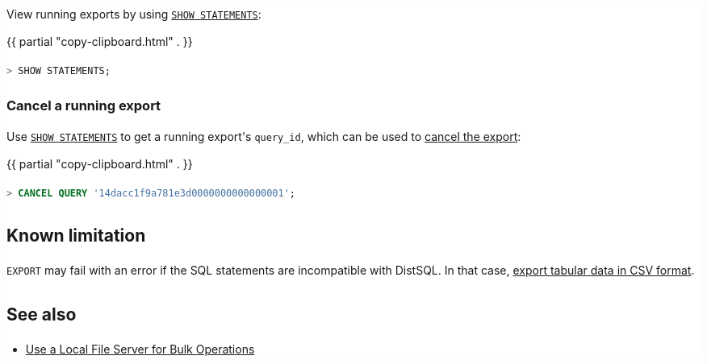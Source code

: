 View running exports by using [`SHOW STATEMENTS`](show-statements.html):

{{ partial "copy-clipboard.html" . }}
~~~ sql
> SHOW STATEMENTS;
~~~

### Cancel a running export

Use [`SHOW STATEMENTS`](show-statements.html) to get a running export's `query_id`, which can be used to [cancel the export](cancel-query.html):

{{ partial "copy-clipboard.html" . }}
~~~ sql
> CANCEL QUERY '14dacc1f9a781e3d0000000000000001';
~~~

## Known limitation

`EXPORT` may fail with an error if the SQL statements are incompatible with DistSQL. In that case, [export tabular data in CSV format](#non-distributed-export-using-the-sql-client).

## See also

- [Use a Local File Server for Bulk Operations](use-a-local-file-server-for-bulk-operations.html)
